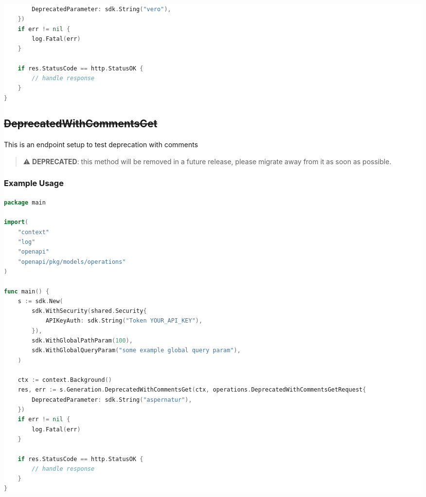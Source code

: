 ```go
        DeprecatedParameter: sdk.String("vero"),
    })
    if err != nil {
        log.Fatal(err)
    }

    if res.StatusCode == http.StatusOK {
        // handle response
    }
}
```

## ~~DeprecatedWithCommentsGet~~

This is an endpoint setup to test deprecation with comments

> :warning: **DEPRECATED**: this method will be removed in a future release, please migrate away from it as soon as possible.

### Example Usage

```go
package main

import(
	"context"
	"log"
	"openapi"
	"openapi/pkg/models/operations"
)

func main() {
    s := sdk.New(
        sdk.WithSecurity(shared.Security{
            APIKeyAuth: sdk.String("Token YOUR_API_KEY"),
        }),
        sdk.WithGlobalPathParam(100),
        sdk.WithGlobalQueryParam("some example global query param"),
    )

    ctx := context.Background()
    res, err := s.Generation.DeprecatedWithCommentsGet(ctx, operations.DeprecatedWithCommentsGetRequest{
        DeprecatedParameter: sdk.String("aspernatur"),
    })
    if err != nil {
        log.Fatal(err)
    }

    if res.StatusCode == http.StatusOK {
        // handle response
    }
}
```
